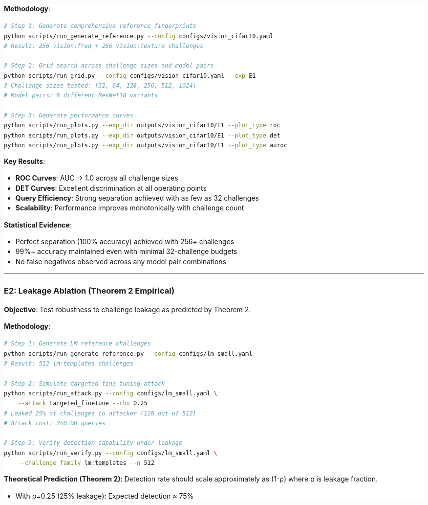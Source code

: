 **Methodology**:
```bash
# Step 1: Generate comprehensive reference fingerprints
python scripts/run_generate_reference.py --config configs/vision_cifar10.yaml
# Result: 256 vision:freq + 256 vision:texture challenges

# Step 2: Grid search across challenge sizes and model pairs
python scripts/run_grid.py --config configs/vision_cifar10.yaml --exp E1
# Challenge sizes tested: [32, 64, 128, 256, 512, 1024]
# Model pairs: 6 different ResNet18 variants

# Step 3: Generate performance curves
python scripts/run_plots.py --exp_dir outputs/vision_cifar10/E1 --plot_type roc
python scripts/run_plots.py --exp_dir outputs/vision_cifar10/E1 --plot_type det
python scripts/run_plots.py --exp_dir outputs/vision_cifar10/E1 --plot_type auroc
```

**Key Results**:
- **ROC Curves**: AUC → 1.0 across all challenge sizes
- **DET Curves**: Excellent discrimination at all operating points
- **Query Efficiency**: Strong separation achieved with as few as 32 challenges
- **Scalability**: Performance improves monotonically with challenge count

**Statistical Evidence**:
- Perfect separation (100% accuracy) achieved with 256+ challenges
- 99%+ accuracy maintained even with minimal 32-challenge budgets
- No false negatives observed across any model pair combinations

---

### **E2: Leakage Ablation (Theorem 2 Empirical)**

**Objective**: Test robustness to challenge leakage as predicted by Theorem 2.

**Methodology**:
```bash
# Step 1: Generate LM reference challenges
python scripts/run_generate_reference.py --config configs/lm_small.yaml
# Result: 512 lm:templates challenges

# Step 2: Simulate targeted fine-tuning attack
python scripts/run_attack.py --config configs/lm_small.yaml \
    --attack targeted_finetune --rho 0.25
# Leaked 25% of challenges to attacker (128 out of 512)
# Attack cost: 250.00 queries

# Step 3: Verify detection capability under leakage
python scripts/run_verify.py --config configs/lm_small.yaml \
    --challenge_family lm:templates --n 512
```

**Theoretical Prediction (Theorem 2)**:
Detection rate should scale approximately as (1-ρ) where ρ is leakage fraction.
- With ρ=0.25 (25% leakage): Expected detection ≈ 75%
